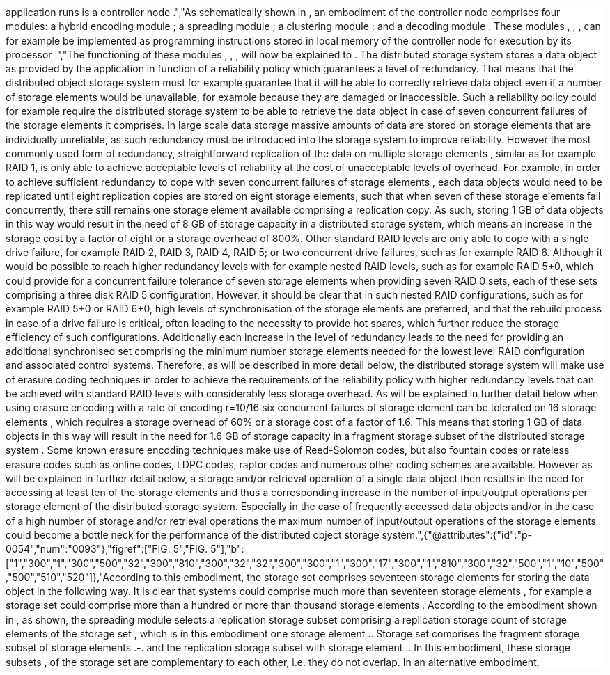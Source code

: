 application  runs is a controller node .","As schematically shown in , an embodiment of the controller node  comprises four modules: a hybrid encoding module ; a spreading module ; a clustering module ; and a decoding module . These modules , , ,  can for example be implemented as programming instructions stored in local memory  of the controller node  for execution by its processor .","The functioning of these modules , , ,  will now be explained to . The distributed storage system  stores a data object  as provided by the application  in function of a reliability policy which guarantees a level of redundancy. That means that the distributed object storage system  must for example guarantee that it will be able to correctly retrieve data object  even if a number of storage elements  would be unavailable, for example because they are damaged or inaccessible. Such a reliability policy could for example require the distributed storage system  to be able to retrieve the data object  in case of seven concurrent failures of the storage elements  it comprises. In large scale data storage massive amounts of data are stored on storage elements  that are individually unreliable, as such redundancy must be introduced into the storage system to improve reliability. However the most commonly used form of redundancy, straightforward replication of the data on multiple storage elements , similar as for example RAID 1, is only able to achieve acceptable levels of reliability at the cost of unacceptable levels of overhead. For example, in order to achieve sufficient redundancy to cope with seven concurrent failures of storage elements , each data objects  would need to be replicated until eight replication copies are stored on eight storage elements, such that when seven of these storage elements fail concurrently, there still remains one storage element available comprising a replication copy. As such, storing 1 GB of data objects in this way would result in the need of 8 GB of storage capacity in a distributed storage system, which means an increase in the storage cost by a factor of eight or a storage overhead of 800%. Other standard RAID levels are only able to cope with a single drive failure, for example RAID 2, RAID 3, RAID 4, RAID 5; or two concurrent drive failures, such as for example RAID 6. Although it would be possible to reach higher redundancy levels with for example nested RAID levels, such as for example RAID 5+0, which could provide for a concurrent failure tolerance of seven storage elements when providing seven RAID 0 sets, each of these sets comprising a three disk RAID 5 configuration. However, it should be clear that in such nested RAID configurations, such as for example RAID 5+0 or RAID 6+0, high levels of synchronisation of the storage elements are preferred, and that the rebuild process in case of a drive failure is critical, often leading to the necessity to provide hot spares, which further reduce the storage efficiency of such configurations. Additionally each increase in the level of redundancy leads to the need for providing an additional synchronised set comprising the minimum number storage elements needed for the lowest level RAID configuration and associated control systems. Therefore, as will be described in more detail below, the distributed storage system  will make use of erasure coding techniques in order to achieve the requirements of the reliability policy with higher redundancy levels that can be achieved with standard RAID levels with considerably less storage overhead. As will be explained in further detail below when using erasure encoding with a rate of encoding r=10\/16 six concurrent failures of storage element  can be tolerated on 16 storage elements , which requires a storage overhead of 60% or a storage cost of a factor of 1.6. This means that storing 1 GB of data objects in this way will result in the need for 1.6 GB of storage capacity in a fragment storage subset  of the distributed storage system . Some known erasure encoding techniques make use of Reed-Solomon codes, but also fountain codes or rateless erasure codes such as online codes, LDPC codes, raptor codes and numerous other coding schemes are available. However as will be explained in further detail below, a storage and\/or retrieval operation of a single data object then results in the need for accessing at least ten of the storage elements and thus a corresponding increase in the number of input\/output operations per storage element of the distributed storage system. Especially in the case of frequently accessed data objects and\/or in the case of a high number of storage and\/or retrieval operations the maximum number of input\/output operations of the storage elements could become a bottle neck for the performance of the distributed object storage system.",{"@attributes":{"id":"p-0054","num":"0093"},"figref":["FIG. 5","FIG. 5"],"b":["1","300","1","300","500","32","300","810","300","32","32","300","300","1","300","17","300","1","810","300","32","500","1","10","500","500","510","520"]},"According to this embodiment, the storage set  comprises seventeen storage elements  for storing the data object  in the following way. It is clear that systems could comprise much more than seventeen storage elements , for example a storage set could comprise more than a hundred or more than thousand storage elements . According to the embodiment shown in , as shown, the spreading module  selects a replication storage subset  comprising a replication storage count  of storage elements of the storage set , which is in this embodiment one storage element .. Storage set  comprises the fragment storage subset  of storage elements .-. and the replication storage subset  with storage element .. In this embodiment, these storage subsets ,  of the storage set  are complementary to each other, i.e. they do not overlap. In an alternative embodiment,